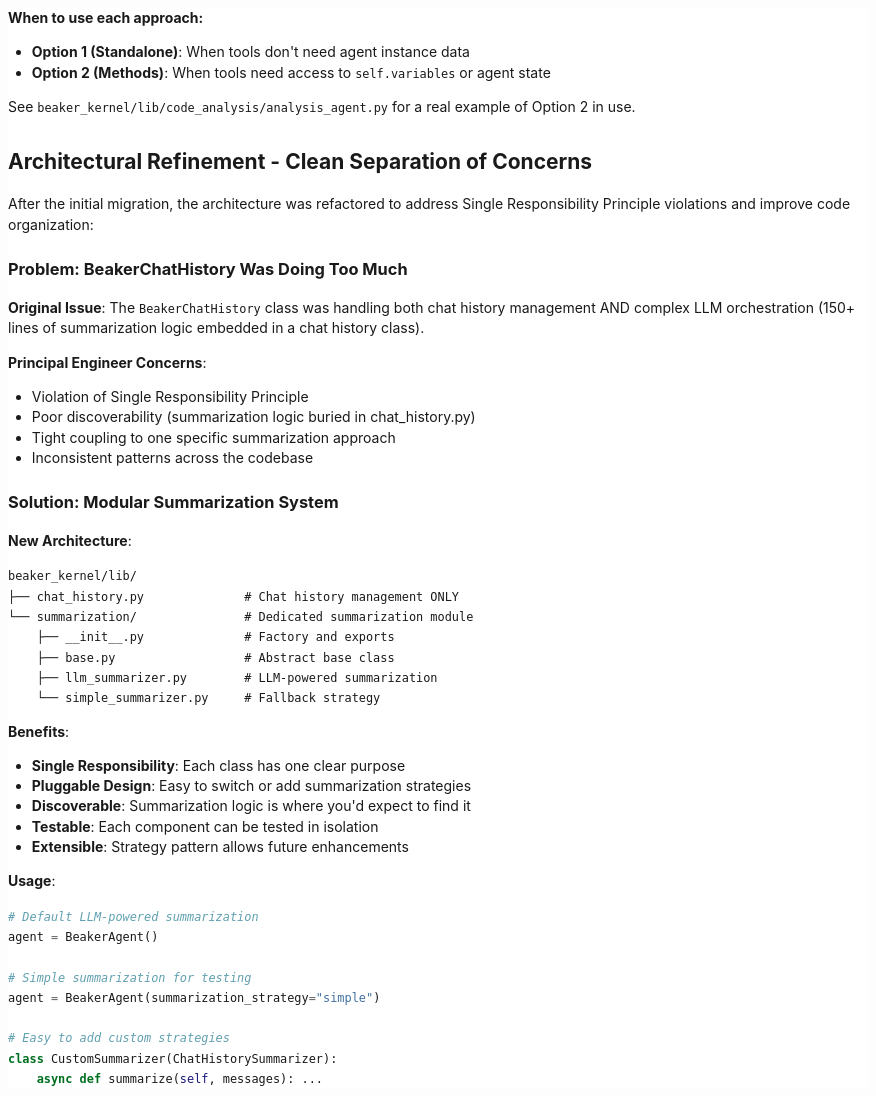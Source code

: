```python
```

**When to use each approach:**
- **Option 1 (Standalone)**: When tools don't need agent instance data
- **Option 2 (Methods)**: When tools need access to `self.variables` or agent state

See `beaker_kernel/lib/code_analysis/analysis_agent.py` for a real example of Option 2 in use.

## Architectural Refinement - Clean Separation of Concerns

After the initial migration, the architecture was refactored to address Single Responsibility Principle violations and improve code organization:

### Problem: BeakerChatHistory Was Doing Too Much

**Original Issue**: The `BeakerChatHistory` class was handling both chat history management AND complex LLM orchestration (150+ lines of summarization logic embedded in a chat history class).

**Principal Engineer Concerns**:
- Violation of Single Responsibility Principle
- Poor discoverability (summarization logic buried in chat_history.py)
- Tight coupling to one specific summarization approach
- Inconsistent patterns across the codebase

### Solution: Modular Summarization System

**New Architecture**:
```
beaker_kernel/lib/
├── chat_history.py              # Chat history management ONLY
└── summarization/               # Dedicated summarization module
    ├── __init__.py              # Factory and exports  
    ├── base.py                  # Abstract base class
    ├── llm_summarizer.py        # LLM-powered summarization
    └── simple_summarizer.py     # Fallback strategy
```

**Benefits**:
- **Single Responsibility**: Each class has one clear purpose
- **Pluggable Design**: Easy to switch or add summarization strategies
- **Discoverable**: Summarization logic is where you'd expect to find it
- **Testable**: Each component can be tested in isolation
- **Extensible**: Strategy pattern allows future enhancements

**Usage**:
```python
# Default LLM-powered summarization
agent = BeakerAgent()

# Simple summarization for testing
agent = BeakerAgent(summarization_strategy="simple")

# Easy to add custom strategies
class CustomSummarizer(ChatHistorySummarizer):
    async def summarize(self, messages): ...
```
